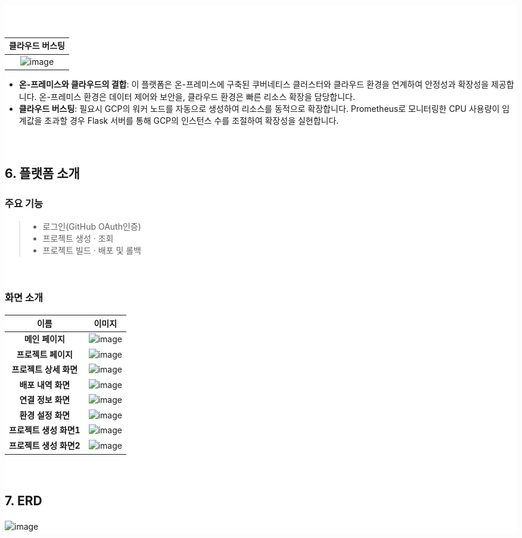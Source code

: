 <br>
<br>

|클라우드 버스팅|
|:---:|
|<img width="600" alt="image" src="https://github.com/kimchanho97/capstone-frontend/assets/104095041/31614502-86c4-42bb-b3c1-4a310457cad1">|

- **온-프레미스와 클라우드의 결합**: 이 플랫폼은 온-프레미스에 구축된 쿠버네티스 클러스터와 클라우드 환경을 연계하여 안정성과 확장성을 제공합니다. 온-프레미스 환경은 데이터 제어와 보안을, 클라우드 환경은 빠른 리소스 확장을 담당합니다.
- **클라우드 버스팅**: 필요시 GCP의 워커 노드를 자동으로 생성하여 리소스를 동적으로 확장합니다. Prometheus로 모니터링한 CPU 사용량이 임계값을 초과할 경우 Flask 서버를 통해 GCP의 인스턴스 수를 조절하여 확장성을 실현합니다.

<br>

## 6. 플랫폼 소개

### 주요 기능

> - 로그인(GitHub OAuth인증)
> - 프로젝트 생성 &#183; 조회
> - 프로젝트 빌드 &#183; 배포 및 롤백

<br>

### 화면 소개

|**이름**|**이미지**|
|:---:|:---:|
| **메인 페이지** | <img width="500" alt="image" src="https://github.com/kimchanho97/capstone-frontend/assets/104095041/7b9494a2-68b9-401b-81c9-0a32fca9bd36">|
| **프로젝트 페이지** |<img width="500" alt="image" src="https://github.com/kimchanho97/capstone-frontend/assets/104095041/a497f0ec-3ecf-4d30-a6e9-e161a92fb30e">|
| **프로젝트 상세 화면** | <img width="500" alt="image" src="https://github.com/kimchanho97/capstone-frontend/assets/104095041/aa143c61-fb40-4785-8dd3-77b73f2f74af"> |
| **배포 내역 화면** | <img width="500" alt="image" src="https://github.com/kimchanho97/capstone-frontend/assets/104095041/96d36540-020e-4084-9ad2-dac773dd25de"> | 
| **연결 정보 화면** | <img width="500" alt="image" src="https://github.com/kimchanho97/capstone-frontend/assets/104095041/0885572f-f333-44fe-864b-ea948e7b497b"> | 
| **환경 설정 화면** | <img width="500" alt="image" src="https://github.com/kimchanho97/capstone-frontend/assets/104095041/30eea47b-0272-4a70-bb42-767cc21352cf"> | 
| **프로젝트 생성 화면1** | <img width="500" alt="image" src="https://github.com/kimchanho97/capstone-frontend/assets/104095041/a7a3a21f-2ae4-41c6-ae77-da2756931c84"> | 
| **프로젝트 생성 화면2** | <img width="500" alt="image" src="https://github.com/kimchanho97/capstone-frontend/assets/104095041/556b63dc-0386-4546-992a-bb95b4cb5acb"> | 

<br>

## 7. ERD

<img width="700" alt="image" src="https://github.com/kimchanho97/capstone-frontend/assets/104095041/8e3cb2e4-06d2-4794-991b-cdc5703a03e1">
